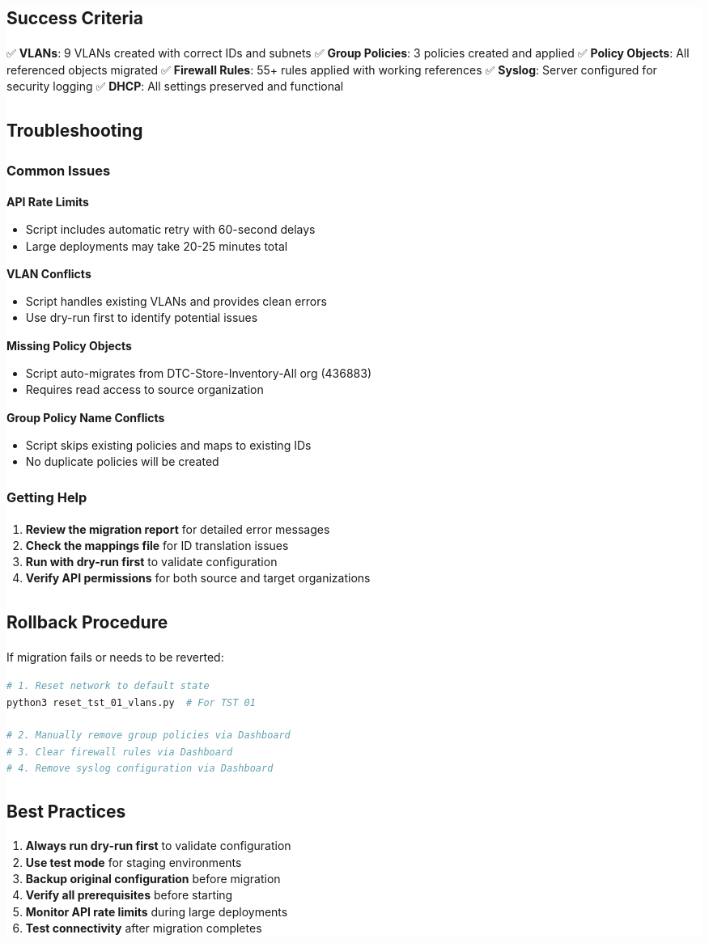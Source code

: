 ## Success Criteria

✅ **VLANs**: 9 VLANs created with correct IDs and subnets
✅ **Group Policies**: 3 policies created and applied
✅ **Policy Objects**: All referenced objects migrated
✅ **Firewall Rules**: 55+ rules applied with working references
✅ **Syslog**: Server configured for security logging
✅ **DHCP**: All settings preserved and functional

## Troubleshooting

### Common Issues

**API Rate Limits**
- Script includes automatic retry with 60-second delays
- Large deployments may take 20-25 minutes total

**VLAN Conflicts**
- Script handles existing VLANs and provides clean errors
- Use dry-run first to identify potential issues

**Missing Policy Objects**
- Script auto-migrates from DTC-Store-Inventory-All org (436883)
- Requires read access to source organization

**Group Policy Name Conflicts**
- Script skips existing policies and maps to existing IDs
- No duplicate policies will be created

### Getting Help

1. **Review the migration report** for detailed error messages
2. **Check the mappings file** for ID translation issues  
3. **Run with dry-run first** to validate configuration
4. **Verify API permissions** for both source and target organizations

## Rollback Procedure

If migration fails or needs to be reverted:

```bash
# 1. Reset network to default state
python3 reset_tst_01_vlans.py  # For TST 01

# 2. Manually remove group policies via Dashboard
# 3. Clear firewall rules via Dashboard  
# 4. Remove syslog configuration via Dashboard
```

## Best Practices

1. **Always run dry-run first** to validate configuration
2. **Use test mode** for staging environments
3. **Backup original configuration** before migration
4. **Verify all prerequisites** before starting
5. **Monitor API rate limits** during large deployments
6. **Test connectivity** after migration completes
